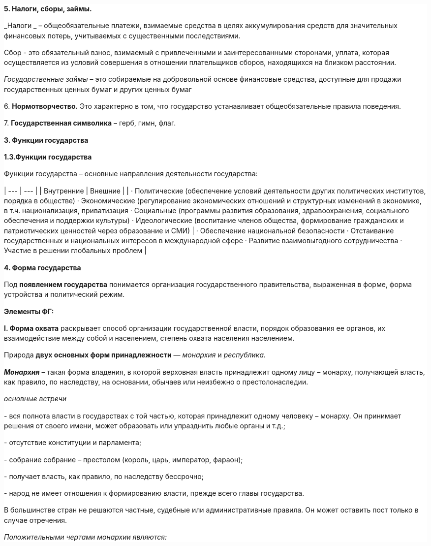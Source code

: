 **5. Налоги, сборы, займы.**

_Налоги _ – общеобязательные платежи, взимаемые средства в целях аккумулирования средств для значительных финансовых потерь, учитываемых с существенными последствиями.

Сбор - это обязательный взнос, взимаемый с привлеченными и заинтересованными сторонами, уплата, которая осуществляется из условий совершения в отношении плательщиков сборов, находящихся на близком расстоянии.

_Государственные займы_ – это собираемые на добровольной основе финансовые средства, доступные для продажи государственных ценных бумаг и других ценных бумаг

6\. **Нормотворчество.** Это характерно в том, что государство устанавливает общеобязательные правила поведения.

7\. **Государственная символика** – герб, гимн, флаг.

**3. Функции государства**

**1.3.Функции государства**

Функции государства – основные направления деятельности государства:

| --- | --- |
| Внутренние | Внешние |
| · Политические (обеспечение условий деятельности других политических институтов, порядка в обществе) · Экономические (регулирование экономических отношений и структурных изменений в экономике, в т.ч. национализация, приватизация · Социальные (программы развития образования, здравоохранения, социального обеспечения и поддержки культуры) · Идеологические (воспитание членов общества, формирование гражданских и патриотических ценностей через образование и СМИ) | · Обеспечение национальной безопасности · Отстаивание государственных и национальных интересов в международной сфере · Развитие взаимовыгодного сотрудничества · Участие в решении глобальных проблем |

**4. Форма государства**

Под **появлением государства** понимается организация государственного правительства, выраженная в форме, форма устройства и политический режим.

**Элементы ФГ:**

**I. Форма охвата** раскрывает способ организации государственной власти, порядок образования ее органов, их взаимодействие между собой и населением, степень охвата населения населением.

Природа **двух основных форм принадлежности** — _монархия_ и _республика._

**_Монархия_** – такая форма владения, в которой верховная власть принадлежит одному лицу – монарху, получающей власть, как правило, по наследству, на основании, обычаев или неизбежно о престолонаследии.

_основные встречи_

\- вся полнота власти в государствах с той частью, которая принадлежит одному человеку – монарху. Он принимает решения от своего имени, может образовать или упразднить любые органы и т.д.;

\- отсутствие конституции и парламента;

\- собрание собрание – престолом (король, царь, император, фараон);

\- получает власть, как правило, по наследству бессрочно;

\- народ не имеет отношения к формированию власти, прежде всего главы государства.

В большинстве стран не решаются частные, судебные или административные правила. Он может оставить пост только в случае отречения.

_Положительными чертами монархии являются:_
